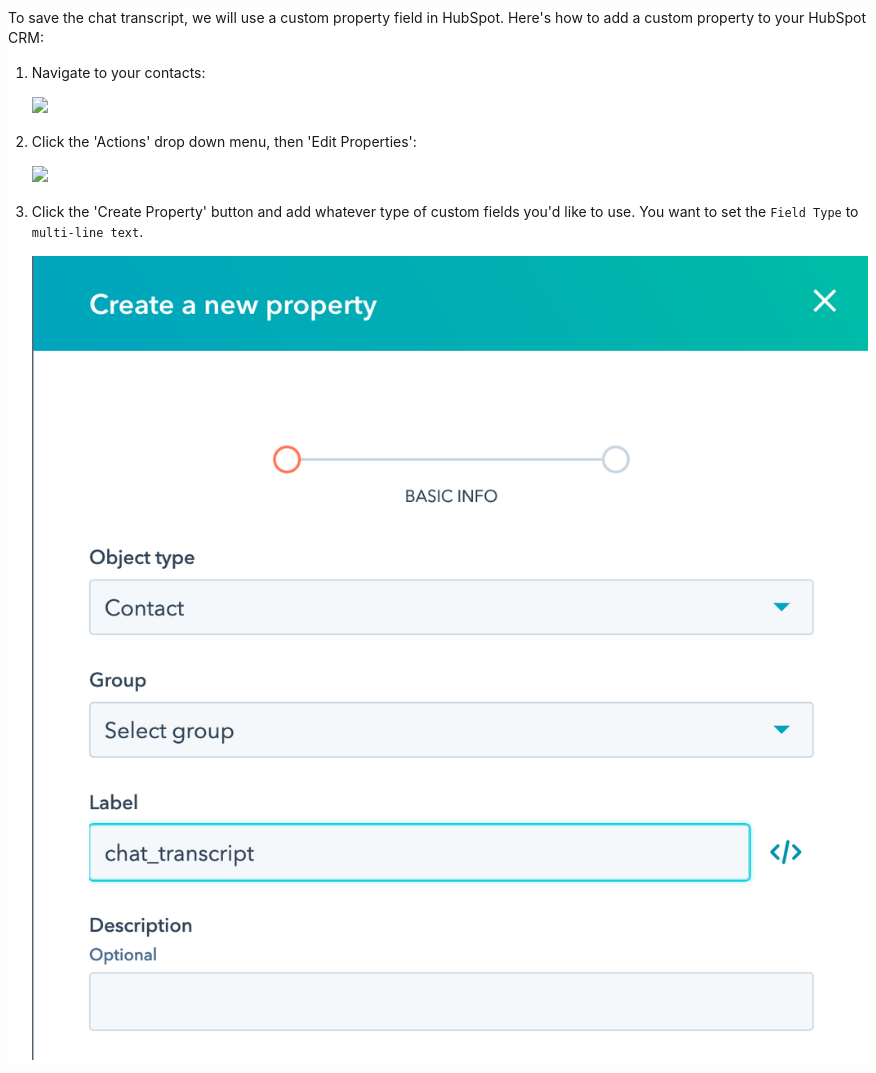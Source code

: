 To save the chat transcript, we will use a custom property field in HubSpot. Here's how to add a custom property to your HubSpot CRM:

1. Navigate to your contacts:

    ![](images/hubspot-navbar-contacts.png)

2. Click the 'Actions' drop down menu, then 'Edit Properties':

    ![](images/hubspot-contacts.png)

3. Click the 'Create Property' button and add whatever type of custom fields you'd like to use. You want to set the `Field Type` to `multi-line text`.

    ![](images/hubspot-properties.png)
